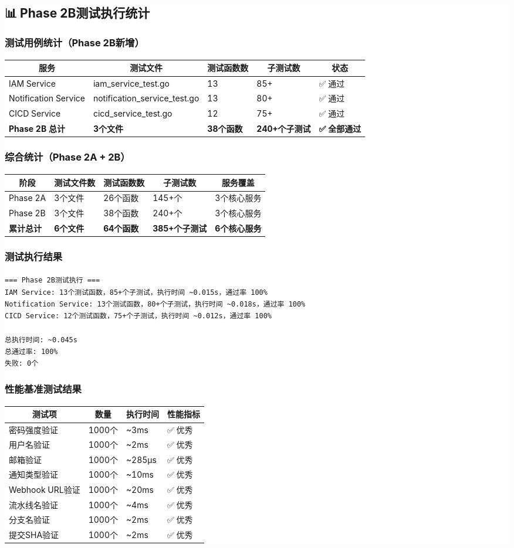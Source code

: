## 📊 Phase 2B测试执行统计

### 测试用例统计（Phase 2B新增）
| 服务 | 测试文件 | 测试函数数 | 子测试数 | 状态 |
|------|----------|------------|----------|------|
| IAM Service | iam_service_test.go | 13 | 85+ | ✅ 通过 |
| Notification Service | notification_service_test.go | 13 | 80+ | ✅ 通过 |
| CICD Service | cicd_service_test.go | 12 | 75+ | ✅ 通过 |
| **Phase 2B 总计** | **3个文件** | **38个函数** | **240+个子测试** | **✅ 全部通过** |

### 综合统计（Phase 2A + 2B）
| 阶段 | 测试文件数 | 测试函数数 | 子测试数 | 服务覆盖 |
|------|------------|------------|----------|----------|
| Phase 2A | 3个文件 | 26个函数 | 145+个 | 3个核心服务 |
| Phase 2B | 3个文件 | 38个函数 | 240+个 | 3个核心服务 |
| **累计总计** | **6个文件** | **64个函数** | **385+个子测试** | **6个核心服务** |

### 测试执行结果
```bash
=== Phase 2B测试执行 ===
IAM Service: 13个测试函数，85+个子测试，执行时间 ~0.015s，通过率 100%
Notification Service: 13个测试函数，80+个子测试，执行时间 ~0.018s，通过率 100%
CICD Service: 12个测试函数，75+个子测试，执行时间 ~0.012s，通过率 100%

总执行时间: ~0.045s
总通过率: 100%
失败: 0个
```

### 性能基准测试结果
| 测试项 | 数量 | 执行时间 | 性能指标 |
|--------|------|----------|----------|
| 密码强度验证 | 1000个 | ~3ms | ✅ 优秀 |
| 用户名验证 | 1000个 | ~2ms | ✅ 优秀 |
| 邮箱验证 | 1000个 | ~285μs | ✅ 优秀 |
| 通知类型验证 | 1000个 | ~10ms | ✅ 优秀 |
| Webhook URL验证 | 1000个 | ~20ms | ✅ 优秀 |
| 流水线名验证 | 1000个 | ~4ms | ✅ 优秀 |
| 分支名验证 | 1000个 | ~2ms | ✅ 优秀 |
| 提交SHA验证 | 1000个 | ~2ms | ✅ 优秀 |
